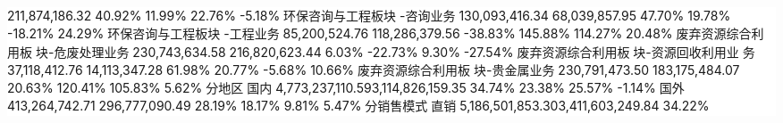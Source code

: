 211,874,186.32
40.92%
11.99%
22.76%
-5.18%
环保咨询与工程板块
-咨询业务
130,093,416.34
68,039,857.95
47.70%
19.78%
-18.21%
24.29%
环保咨询与工程板块
-工程业务
85,200,524.76
118,286,379.56
-38.83%
145.88%
114.27%
20.48%
废弃资源综合利用板
块-危废处理业务
230,743,634.58
216,820,623.44
6.03%
-22.73%
9.30%
-27.54%
废弃资源综合利用板
块-资源回收利用业
务
37,118,412.76
14,113,347.28
61.98%
20.77%
-5.68%
10.66%
废弃资源综合利用板
块-贵金属业务
230,791,473.50
183,175,484.07
20.63%
120.41%
105.83%
5.62%
分地区
国内
4,773,237,110.593,114,826,159.35
34.74%
23.38%
25.57%
-1.14%
国外
413,264,742.71
296,777,090.49
28.19%
18.17%
9.81%
5.47%
分销售模式
直销
5,186,501,853.303,411,603,249.84
34.22%